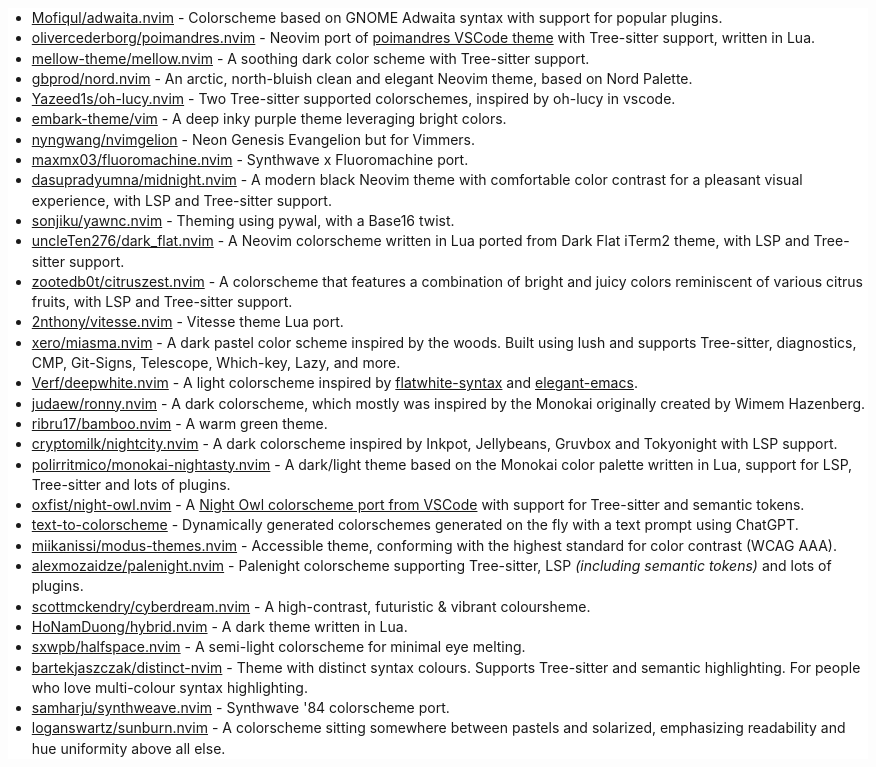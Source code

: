 - [Mofiqul/adwaita.nvim](https://github.com/Mofiqul/adwaita.nvim) - Colorscheme based on GNOME Adwaita syntax with support for popular plugins.
- [olivercederborg/poimandres.nvim](https://github.com/olivercederborg/poimandres.nvim) - Neovim port of [poimandres VSCode theme](https://github.com/drcmda/poimandres-theme) with Tree-sitter support, written in Lua.
- [mellow-theme/mellow.nvim](https://github.com/mellow-theme/mellow.nvim) - A soothing dark color scheme with Tree-sitter support.
- [gbprod/nord.nvim](https://github.com/gbprod/nord.nvim) - An arctic, north-bluish clean and elegant Neovim theme, based on Nord Palette.
- [Yazeed1s/oh-lucy.nvim](https://github.com/Yazeed1s/oh-lucy.nvim) - Two Tree-sitter supported colorschemes, inspired by oh-lucy in vscode.
- [embark-theme/vim](https://github.com/embark-theme/vim) - A deep inky purple theme leveraging bright colors.
- [nyngwang/nvimgelion](https://github.com/nyngwang/nvimgelion) - Neon Genesis Evangelion but for Vimmers.
- [maxmx03/fluoromachine.nvim](https://github.com/maxmx03/fluoromachine.nvim) - Synthwave x Fluoromachine port.
- [dasupradyumna/midnight.nvim](https://github.com/dasupradyumna/midnight.nvim) - A modern black Neovim theme with comfortable color contrast for a pleasant visual experience, with LSP and Tree-sitter support.
- [sonjiku/yawnc.nvim](https://github.com/sonjiku/yawnc.nvim) - Theming using pywal, with a Base16 twist.
- [uncleTen276/dark_flat.nvim](https://github.com/uncleTen276/dark_flat.nvim) - A Neovim colorscheme written in Lua ported from Dark Flat iTerm2 theme, with LSP and Tree-sitter support.
- [zootedb0t/citruszest.nvim](https://github.com/zootedb0t/citruszest.nvim) - A colorscheme that features a combination of bright and juicy colors reminiscent of various citrus fruits, with LSP and Tree-sitter support.
- [2nthony/vitesse.nvim](https://github.com/2nthony/vitesse.nvim) - Vitesse theme Lua port.
- [xero/miasma.nvim](https://github.com/xero/miasma.nvim) - A dark pastel color scheme inspired by the woods. Built using lush and supports Tree-sitter, diagnostics, CMP, Git-Signs, Telescope, Which-key, Lazy, and more.
- [Verf/deepwhite.nvim](https://github.com/Verf/deepwhite.nvim) - A light colorscheme inspired by [flatwhite-syntax](https://github.com/biletskyy/flatwhite-syntax) and [elegant-emacs](https://github.com/rougier/elegant-emacs).
- [judaew/ronny.nvim](https://github.com/judaew/ronny.nvim) - A dark colorscheme, which mostly was inspired by the Monokai originally created by Wimem Hazenberg.
- [ribru17/bamboo.nvim](https://github.com/ribru17/bamboo.nvim) - A warm green theme.
- [cryptomilk/nightcity.nvim](https://github.com/cryptomilk/nightcity.nvim) - A dark colorscheme inspired by Inkpot, Jellybeans, Gruvbox and Tokyonight with LSP support.
- [polirritmico/monokai-nightasty.nvim](https://github.com/polirritmico/monokai-nightasty.nvim) - A dark/light theme based on the Monokai color palette written in Lua, support for LSP, Tree-sitter and lots of plugins.
- [oxfist/night-owl.nvim](https://github.com/oxfist/night-owl.nvim) - A [Night Owl colorscheme port from VSCode](https://github.com/sdras/night-owl-vscode-theme) with support for Tree-sitter and semantic tokens.
- [text-to-colorscheme](https://github.com/svermeulen/text-to-colorscheme) - Dynamically generated colorschemes generated on the fly with a text prompt using ChatGPT.
- [miikanissi/modus-themes.nvim](https://github.com/miikanissi/modus-themes.nvim) - Accessible theme, conforming with the highest standard for color contrast (WCAG AAA).
- [alexmozaidze/palenight.nvim](https://github.com/alexmozaidze/palenight.nvim) - Palenight colorscheme supporting Tree-sitter, LSP _(including semantic tokens)_ and lots of plugins.
- [scottmckendry/cyberdream.nvim](https://github.com/scottmckendry/cyberdream.nvim) - A high-contrast, futuristic & vibrant coloursheme.
- [HoNamDuong/hybrid.nvim](https://github.com/HoNamDuong/hybrid.nvim) - A dark theme written in Lua.
- [sxwpb/halfspace.nvim](https://gitlab.com/sxwpb/halfspace.nvim) - A semi-light colorscheme for minimal eye melting.
- [bartekjaszczak/distinct-nvim](https://gitlab.com/bartekjaszczak/distinct-nvim) - Theme with distinct syntax colours. Supports Tree-sitter and semantic highlighting. For people who love multi-colour syntax highlighting.
- [samharju/synthweave.nvim](https://github.com/samharju/synthweave.nvim) - Synthwave '84 colorscheme port.
- [loganswartz/sunburn.nvim](https://github.com/loganswartz/sunburn.nvim) - A colorscheme sitting somewhere between pastels and solarized, emphasizing readability and hue uniformity above all else.